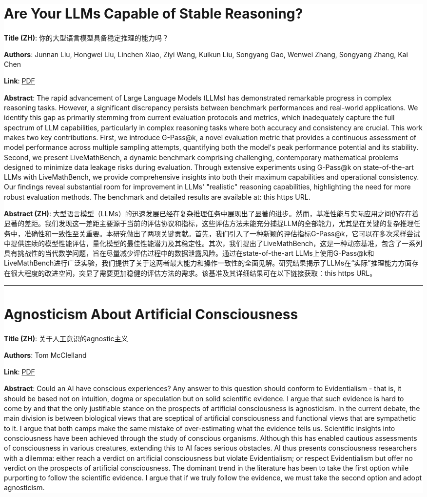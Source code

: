 # Are Your LLMs Capable of Stable Reasoning? 

**Title (ZH)**: 你的大型语言模型具备稳定推理的能力吗？ 

**Authors**: Junnan Liu, Hongwei Liu, Linchen Xiao, Ziyi Wang, Kuikun Liu, Songyang Gao, Wenwei Zhang, Songyang Zhang, Kai Chen  

**Link**: [PDF](https://arxiv.org/pdf/2412.13147)  

**Abstract**: The rapid advancement of Large Language Models (LLMs) has demonstrated remarkable progress in complex reasoning tasks. However, a significant discrepancy persists between benchmark performances and real-world applications. We identify this gap as primarily stemming from current evaluation protocols and metrics, which inadequately capture the full spectrum of LLM capabilities, particularly in complex reasoning tasks where both accuracy and consistency are crucial. This work makes two key contributions. First, we introduce G-Pass@k, a novel evaluation metric that provides a continuous assessment of model performance across multiple sampling attempts, quantifying both the model's peak performance potential and its stability. Second, we present LiveMathBench, a dynamic benchmark comprising challenging, contemporary mathematical problems designed to minimize data leakage risks during evaluation. Through extensive experiments using G-Pass@k on state-of-the-art LLMs with LiveMathBench, we provide comprehensive insights into both their maximum capabilities and operational consistency. Our findings reveal substantial room for improvement in LLMs' "realistic" reasoning capabilities, highlighting the need for more robust evaluation methods. The benchmark and detailed results are available at: this https URL. 

**Abstract (ZH)**: 大型语言模型（LLMs）的迅速发展已经在复杂推理任务中展现出了显著的进步。然而，基准性能与实际应用之间仍存在着显著的差距。我们发现这一差距主要源于当前的评估协议和指标，这些评估方法未能充分捕捉LLM的全部能力，尤其是在关键的复杂推理任务中，准确性和一致性至关重要。本研究做出了两项关键贡献。首先，我们引入了一种新颖的评估指标G-Pass@k，它可以在多次采样尝试中提供连续的模型性能评估，量化模型的最佳性能潜力及其稳定性。其次，我们提出了LiveMathBench，这是一种动态基准，包含了一系列具有挑战性的当代数学问题，旨在尽量减少评估过程中的数据泄露风险。通过在state-of-the-art LLMs上使用G-Pass@k和LiveMathBench进行广泛实验，我们提供了关于这两者最大能力和操作一致性的全面见解。研究结果揭示了LLMs在“实际”推理能力方面存在很大程度的改进空间，突显了需要更加稳健的评估方法的需求。该基准及其详细结果可在以下链接获取：this https URL。 

---
# Agnosticism About Artificial Consciousness 

**Title (ZH)**: 关于人工意识的agnostic主义 

**Authors**: Tom McClelland  

**Link**: [PDF](https://arxiv.org/pdf/2412.13145)  

**Abstract**: Could an AI have conscious experiences? Any answer to this question should conform to Evidentialism - that is, it should be based not on intuition, dogma or speculation but on solid scientific evidence. I argue that such evidence is hard to come by and that the only justifiable stance on the prospects of artificial consciousness is agnosticism. In the current debate, the main division is between biological views that are sceptical of artificial consciousness and functional views that are sympathetic to it. I argue that both camps make the same mistake of over-estimating what the evidence tells us. Scientific insights into consciousness have been achieved through the study of conscious organisms. Although this has enabled cautious assessments of consciousness in various creatures, extending this to AI faces serious obstacles. AI thus presents consciousness researchers with a dilemma: either reach a verdict on artificial consciousness but violate Evidentialism; or respect Evidentialism but offer no verdict on the prospects of artificial consciousness. The dominant trend in the literature has been to take the first option while purporting to follow the scientific evidence. I argue that if we truly follow the evidence, we must take the second option and adopt agnosticism. 

